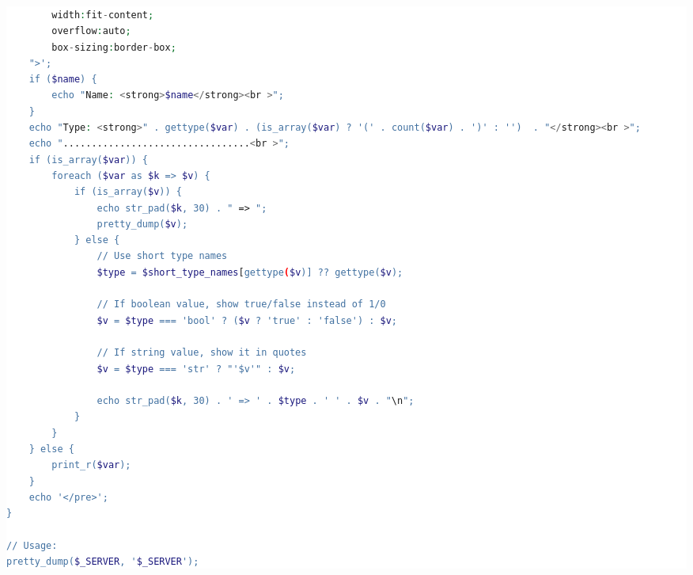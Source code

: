 ```php
		width:fit-content;
		overflow:auto;
		box-sizing:border-box;
    ">';
    if ($name) {
        echo "Name: <strong>$name</strong><br >";
    }
    echo "Type: <strong>" . gettype($var) . (is_array($var) ? '(' . count($var) . ')' : '')  . "</strong><br >";
    echo ".................................<br >";
    if (is_array($var)) {
        foreach ($var as $k => $v) {
            if (is_array($v)) {
                echo str_pad($k, 30) . " => ";
                pretty_dump($v);
            } else {
                // Use short type names
                $type = $short_type_names[gettype($v)] ?? gettype($v);

                // If boolean value, show true/false instead of 1/0
                $v = $type === 'bool' ? ($v ? 'true' : 'false') : $v;

                // If string value, show it in quotes
                $v = $type === 'str' ? "'$v'" : $v;

                echo str_pad($k, 30) . ' => ' . $type . ' ' . $v . "\n";
            }
        }
    } else {
        print_r($var);
    }
    echo '</pre>';
}

// Usage:
pretty_dump($_SERVER, '$_SERVER');
```
